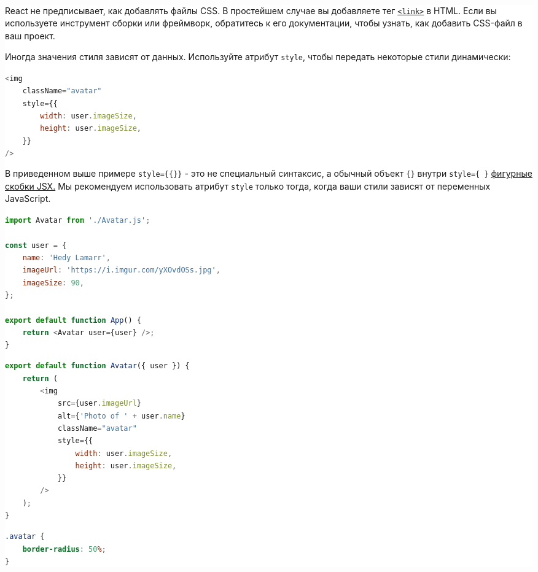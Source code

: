 React не предписывает, как добавлять файлы CSS. В простейшем случае вы добавляете тег [`<link>`](https://developer.mozilla.org/en-US/docs/Web/HTML/Element/link) в HTML. Если вы используете инструмент сборки или фреймворк, обратитесь к его документации, чтобы узнать, как добавить CSS-файл в ваш проект.

Иногда значения стиля зависят от данных. Используйте атрибут `style`, чтобы передать некоторые стили динамически:

```js {3-6}
<img
    className="avatar"
    style={{
        width: user.imageSize,
        height: user.imageSize,
    }}
/>
```

В приведенном выше примере `style={{}}` - это не специальный синтаксис, а обычный объект `{}` внутри `style={ }` [фигурные скобки JSX.](/learn/javascript-in-jsx-with-curly-braces) Мы рекомендуем использовать атрибут `style` только тогда, когда ваши стили зависят от переменных JavaScript.

<Sandpack>

```js App.js
import Avatar from './Avatar.js';

const user = {
    name: 'Hedy Lamarr',
    imageUrl: 'https://i.imgur.com/yXOvdOSs.jpg',
    imageSize: 90,
};

export default function App() {
    return <Avatar user={user} />;
}
```

```js Avatar.js active
export default function Avatar({ user }) {
    return (
        <img
            src={user.imageUrl}
            alt={'Photo of ' + user.name}
            className="avatar"
            style={{
                width: user.imageSize,
                height: user.imageSize,
            }}
        />
    );
}
```

```css styles.css
.avatar {
    border-radius: 50%;
}
```
